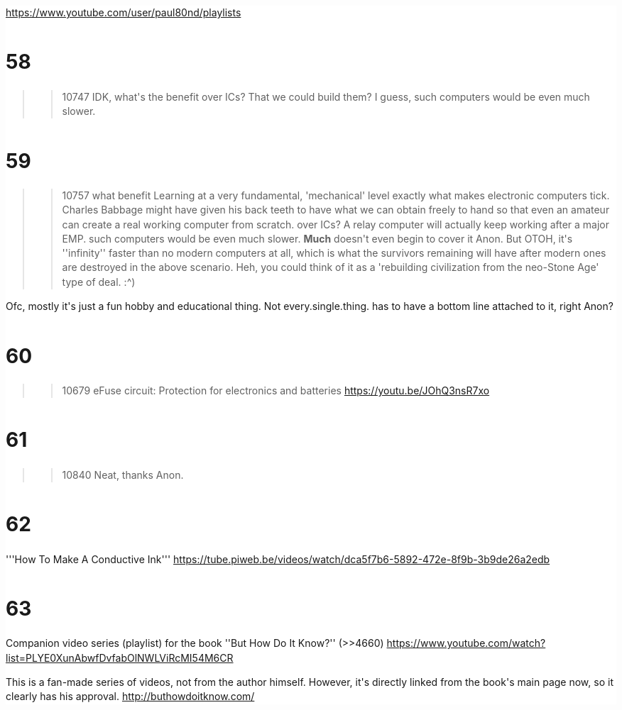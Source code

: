 https://www.youtube.com/user/paul80nd/playlists

# 58
>>10747
IDK, what's the benefit over ICs? That we could build them? I guess, such computers would be even much slower.

# 59
>>10757
>what benefit
Learning at a very fundamental, 'mechanical' level exactly what makes electronic computers tick. Charles Babbage might have given his back teeth to have what we can obtain freely to hand so that even an amateur can create a real working computer from scratch.
>over ICs?
A relay computer will actually keep working after a major EMP.
>such computers would be even much slower.
__Much__ doesn't even begin to cover it Anon. But OTOH, it's ''infinity'' faster than no modern computers at all, which is what the survivors remaining will have after modern ones are destroyed in the above scenario. Heh, you could think of it as a 'rebuilding civilization from the neo-Stone Age' type of deal. :^)

Ofc, mostly it's just a fun hobby and educational thing. Not every.single.thing. has to have a bottom line attached to it, right Anon?

# 60
>>10679
eFuse circuit: Protection for electronics and batteries https://youtu.be/JOhQ3nsR7xo

# 61
>>10840
Neat, thanks Anon.

# 62
'''How To Make A Conductive Ink'''
https://tube.piweb.be/videos/watch/dca5f7b6-5892-472e-8f9b-3b9de26a2edb

# 63
Companion video series (playlist) for the book
''But How Do It Know?'' (>>4660)
https://www.youtube.com/watch?list=PLYE0XunAbwfDvfabOlNWLViRcMI54M6CR

This is a fan-made series of videos, not from the author himself. However, it's directly linked from the book's main page now, so it clearly has his approval.
http://buthowdoitknow.com/

